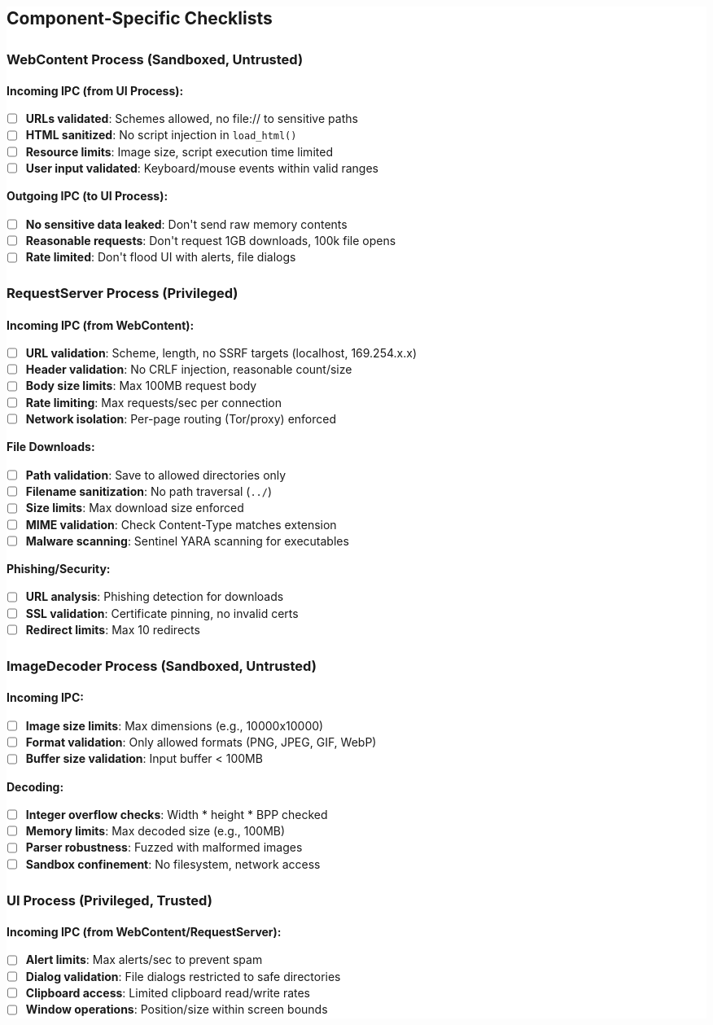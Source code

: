 
## Component-Specific Checklists

### WebContent Process (Sandboxed, Untrusted)

**Incoming IPC (from UI Process):**
- [ ] **URLs validated**: Schemes allowed, no file:// to sensitive paths
- [ ] **HTML sanitized**: No script injection in `load_html()`
- [ ] **Resource limits**: Image size, script execution time limited
- [ ] **User input validated**: Keyboard/mouse events within valid ranges

**Outgoing IPC (to UI Process):**
- [ ] **No sensitive data leaked**: Don't send raw memory contents
- [ ] **Reasonable requests**: Don't request 1GB downloads, 100k file opens
- [ ] **Rate limited**: Don't flood UI with alerts, file dialogs

### RequestServer Process (Privileged)

**Incoming IPC (from WebContent):**
- [ ] **URL validation**: Scheme, length, no SSRF targets (localhost, 169.254.x.x)
- [ ] **Header validation**: No CRLF injection, reasonable count/size
- [ ] **Body size limits**: Max 100MB request body
- [ ] **Rate limiting**: Max requests/sec per connection
- [ ] **Network isolation**: Per-page routing (Tor/proxy) enforced

**File Downloads:**
- [ ] **Path validation**: Save to allowed directories only
- [ ] **Filename sanitization**: No path traversal (`../`)
- [ ] **Size limits**: Max download size enforced
- [ ] **MIME validation**: Check Content-Type matches extension
- [ ] **Malware scanning**: Sentinel YARA scanning for executables

**Phishing/Security:**
- [ ] **URL analysis**: Phishing detection for downloads
- [ ] **SSL validation**: Certificate pinning, no invalid certs
- [ ] **Redirect limits**: Max 10 redirects

### ImageDecoder Process (Sandboxed, Untrusted)

**Incoming IPC:**
- [ ] **Image size limits**: Max dimensions (e.g., 10000x10000)
- [ ] **Format validation**: Only allowed formats (PNG, JPEG, GIF, WebP)
- [ ] **Buffer size validation**: Input buffer < 100MB

**Decoding:**
- [ ] **Integer overflow checks**: Width * height * BPP checked
- [ ] **Memory limits**: Max decoded size (e.g., 100MB)
- [ ] **Parser robustness**: Fuzzed with malformed images
- [ ] **Sandbox confinement**: No filesystem, network access

### UI Process (Privileged, Trusted)

**Incoming IPC (from WebContent/RequestServer):**
- [ ] **Alert limits**: Max alerts/sec to prevent spam
- [ ] **Dialog validation**: File dialogs restricted to safe directories
- [ ] **Clipboard access**: Limited clipboard read/write rates
- [ ] **Window operations**: Position/size within screen bounds
